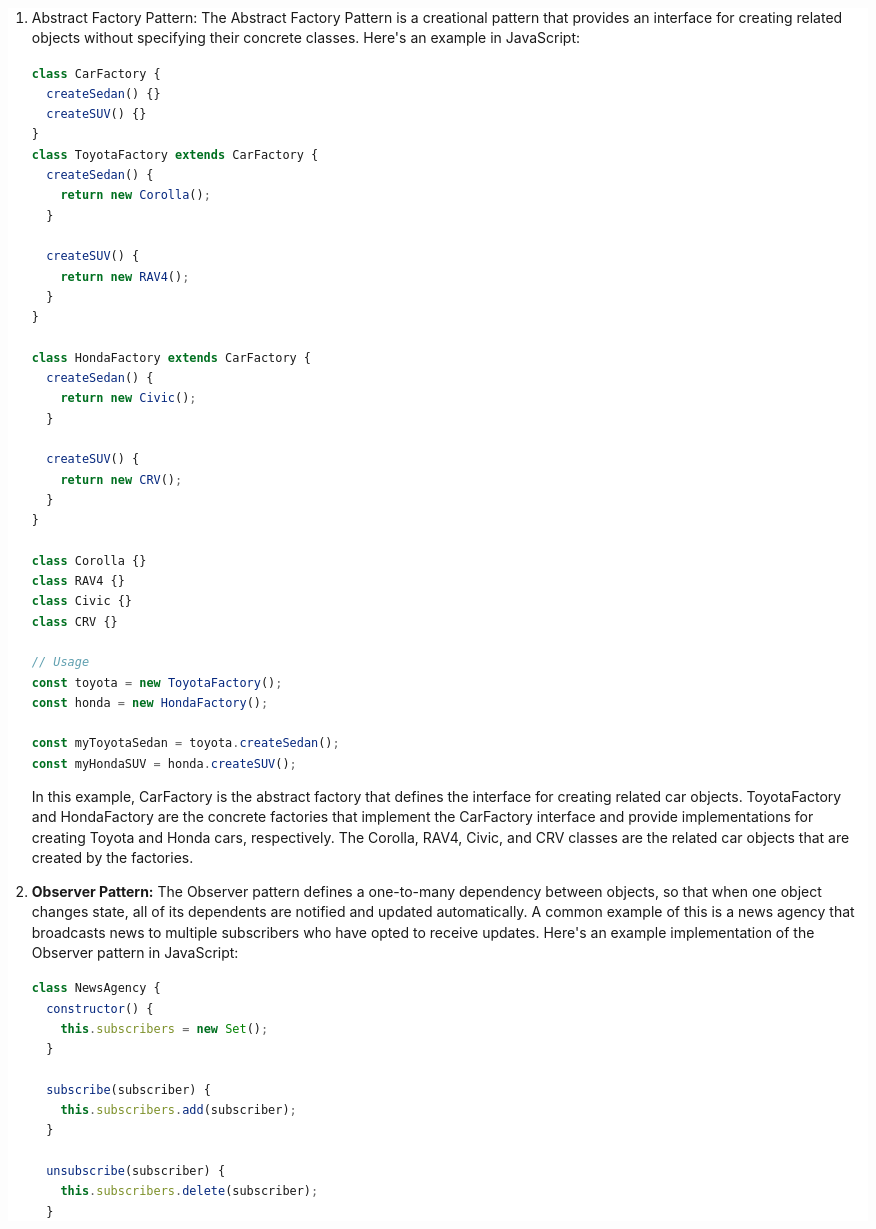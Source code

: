 1. Abstract Factory Pattern: The Abstract Factory Pattern is a creational pattern that provides an interface for creating related objects without specifying their concrete classes. Here's an example in JavaScript:

   ```javascript
   class CarFactory {
     createSedan() {}
     createSUV() {}
   }
   class ToyotaFactory extends CarFactory {
     createSedan() {
       return new Corolla();
     }

     createSUV() {
       return new RAV4();
     }
   }

   class HondaFactory extends CarFactory {
     createSedan() {
       return new Civic();
     }

     createSUV() {
       return new CRV();
     }
   }

   class Corolla {}
   class RAV4 {}
   class Civic {}
   class CRV {}

   // Usage
   const toyota = new ToyotaFactory();
   const honda = new HondaFactory();

   const myToyotaSedan = toyota.createSedan();
   const myHondaSUV = honda.createSUV();
   ```

   In this example, CarFactory is the abstract factory that defines the interface for creating related car objects. ToyotaFactory and HondaFactory are the concrete factories that implement the CarFactory interface and provide implementations for creating Toyota and Honda cars, respectively. The Corolla, RAV4, Civic, and CRV classes are the related car objects that are created by the factories.

1. **Observer Pattern:** The Observer pattern defines a one-to-many dependency between objects, so that when one object changes state, all of its dependents are notified and updated automatically. A common example of this is a news agency that broadcasts news to multiple subscribers who have opted to receive updates. Here's an example implementation of the Observer pattern in JavaScript:

   ```javascript
   class NewsAgency {
     constructor() {
       this.subscribers = new Set();
     }

     subscribe(subscriber) {
       this.subscribers.add(subscriber);
     }

     unsubscribe(subscriber) {
       this.subscribers.delete(subscriber);
     }

   ```